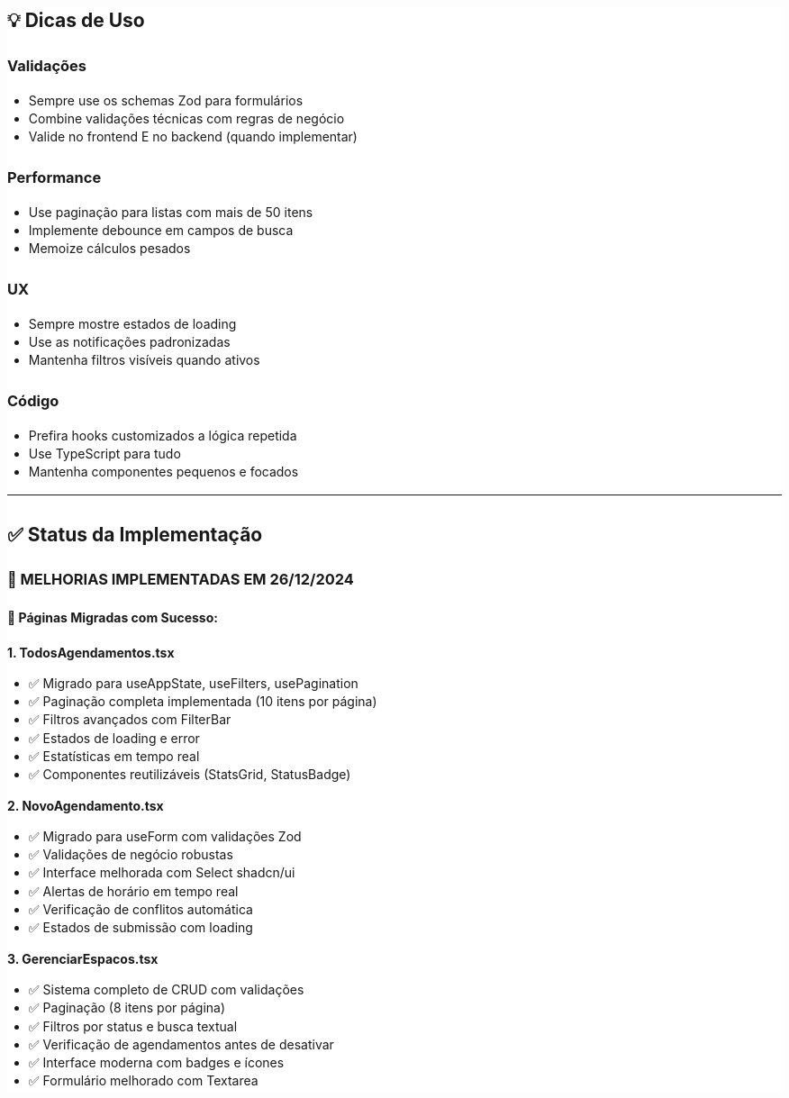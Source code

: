 
## 💡 Dicas de Uso

### Validações
- Sempre use os schemas Zod para formulários
- Combine validações técnicas com regras de negócio
- Valide no frontend E no backend (quando implementar)

### Performance
- Use paginação para listas com mais de 50 itens
- Implemente debounce em campos de busca
- Memoize cálculos pesados

### UX
- Sempre mostre estados de loading
- Use as notificações padronizadas
- Mantenha filtros visíveis quando ativos

### Código
- Prefira hooks customizados a lógica repetida
- Use TypeScript para tudo
- Mantenha componentes pequenos e focados

---

## ✅ Status da Implementação

### 🎯 MELHORIAS IMPLEMENTADAS EM 26/12/2024

#### 🔄 **Páginas Migradas com Sucesso:**

**1. TodosAgendamentos.tsx**
- ✅ Migrado para useAppState, useFilters, usePagination
- ✅ Paginação completa implementada (10 itens por página)
- ✅ Filtros avançados com FilterBar
- ✅ Estados de loading e error
- ✅ Estatísticas em tempo real
- ✅ Componentes reutilizáveis (StatsGrid, StatusBadge)

**2. NovoAgendamento.tsx**
- ✅ Migrado para useForm com validações Zod
- ✅ Validações de negócio robustas
- ✅ Interface melhorada com Select shadcn/ui
- ✅ Alertas de horário em tempo real
- ✅ Verificação de conflitos automática
- ✅ Estados de submissão com loading

**3. GerenciarEspacos.tsx**
- ✅ Sistema completo de CRUD com validações
- ✅ Paginação (8 itens por página)
- ✅ Filtros por status e busca textual
- ✅ Verificação de agendamentos antes de desativar
- ✅ Interface moderna com badges e ícones
- ✅ Formulário melhorado com Textarea
